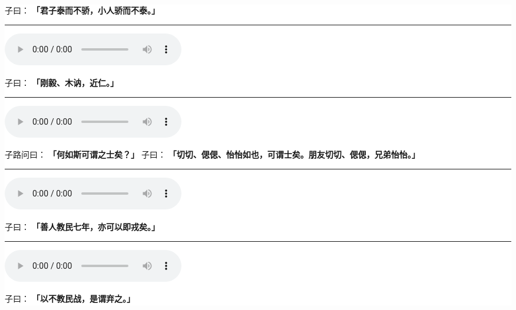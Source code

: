 子曰： __「君子泰而不骄，小人骄而不泰。」__ 

---

![](assets/audios/13/27.mp3)

子曰： __「刚毅、木讷，近仁。」__ 

---

![](assets/audios/13/28.mp3)

子路问曰： __「何如斯可谓之士矣？」__ 子曰： __「切切、偲偲、怡怡如也，可谓士矣。朋友切切、偲偲，兄弟怡怡。」__ 

---

![](assets/audios/13/29.mp3)

子曰： __「善人教民七年，亦可以即戎矣。」__ 

---

![](assets/audios/13/30.mp3)

子曰： __「以不教民战，是谓弃之。」__ 